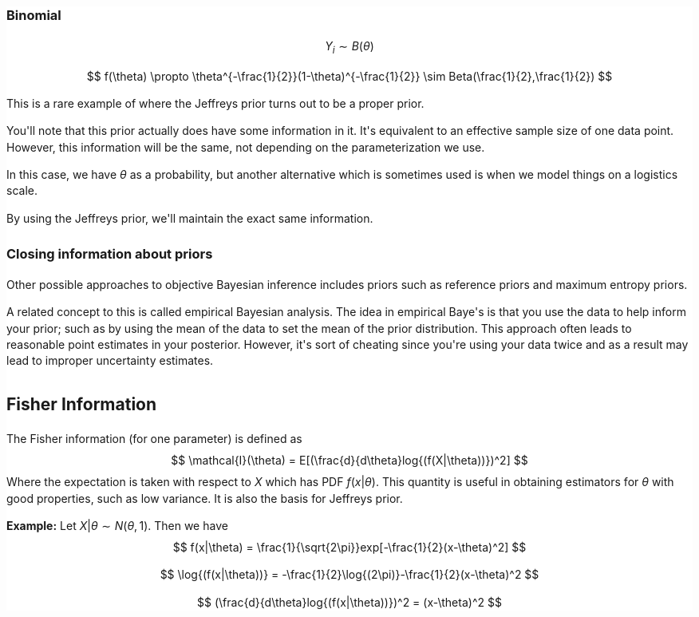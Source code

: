 ### Binomial

$$
Y_i \sim B(\theta)
$$

$$
f(\theta) \propto \theta^{-\frac{1}{2}}(1-\theta)^{-\frac{1}{2}} \sim Beta(\frac{1}{2},\frac{1}{2})
$$

This is a rare example of where the Jeffreys prior turns out to be a proper prior.

You'll note that this prior actually does have some information in it. It's equivalent to an effective sample size of one data point. However, this information will be the same, not depending on the parameterization we use.

In this case, we have $\theta$ as a probability, but another alternative which is sometimes used is when we model things on a logistics scale.

By using the Jeffreys prior, we'll maintain the exact same information.

### Closing information about priors

Other possible approaches to objective Bayesian inference includes priors such as reference priors and maximum entropy priors.

A related concept to this is called empirical Bayesian analysis. The idea in empirical Baye's is that you use the data to help inform your prior; such as by using the mean of the data to set the mean of the prior distribution. This approach often leads to reasonable point estimates in your posterior. However, it's sort of cheating since you're using your data twice and as a result may lead to improper uncertainty estimates.

## Fisher Information

The Fisher information (for one parameter) is defined as
$$
\mathcal{I}(\theta) = E[(\frac{d}{d\theta}log{(f(X|\theta))})^2]
$$
Where the expectation is taken with respect to $X$ which has PDF $f(x|\theta)$. This quantity is useful in obtaining estimators for $\theta$ with good properties, such as low variance. It is also the basis for Jeffreys prior.

**Example:** Let $X | \theta \sim N(\theta, 1)$. Then we have
$$
f(x|\theta) = \frac{1}{\sqrt{2\pi}}exp[-\frac{1}{2}(x-\theta)^2]
$$

$$
\log{(f(x|\theta))} = -\frac{1}{2}\log{(2\pi)}-\frac{1}{2}(x-\theta)^2
$$

$$
(\frac{d}{d\theta}log{(f(x|\theta))})^2 = (x-\theta)^2
$$
